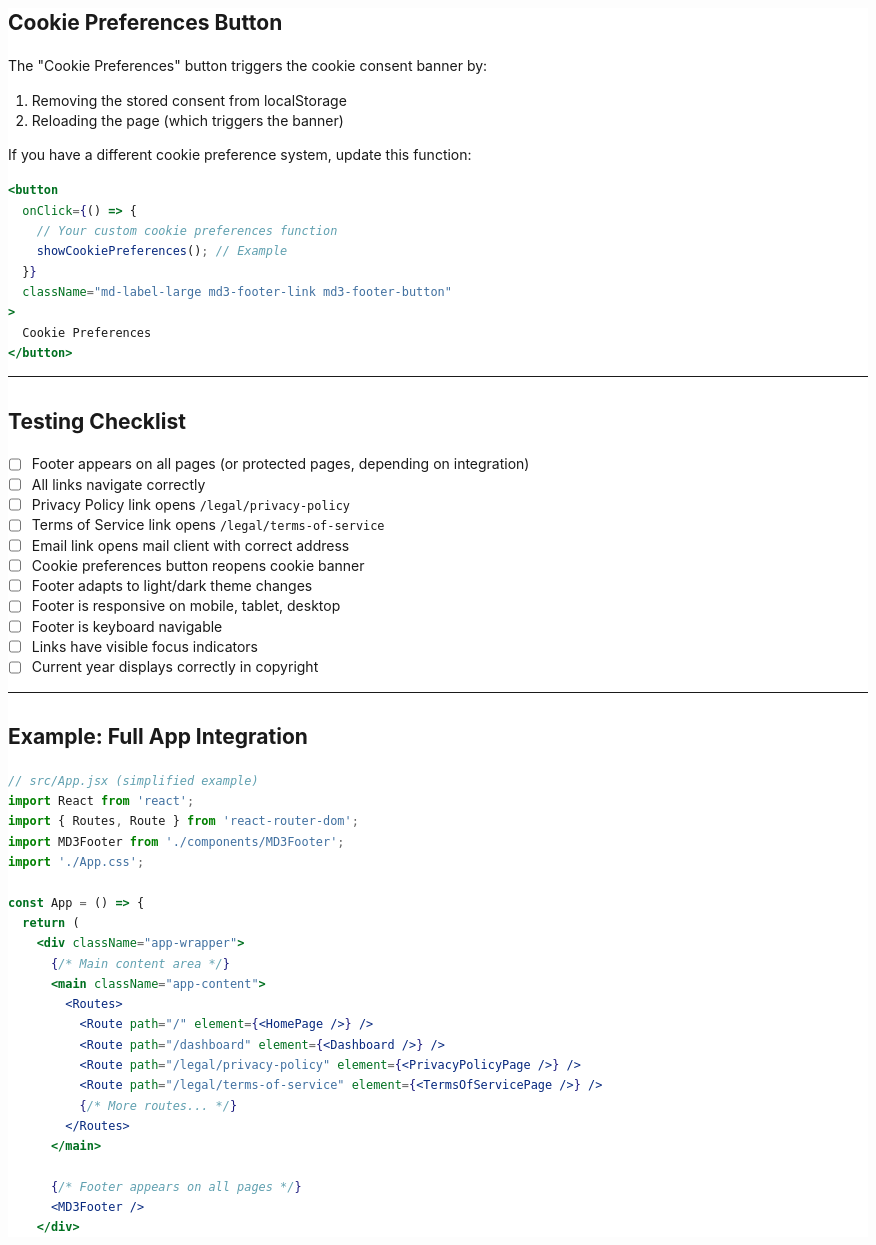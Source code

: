 
## Cookie Preferences Button

The "Cookie Preferences" button triggers the cookie consent banner by:
1. Removing the stored consent from localStorage
2. Reloading the page (which triggers the banner)

If you have a different cookie preference system, update this function:

```jsx
<button
  onClick={() => {
    // Your custom cookie preferences function
    showCookiePreferences(); // Example
  }}
  className="md-label-large md3-footer-link md3-footer-button"
>
  Cookie Preferences
</button>
```

---

## Testing Checklist

- [ ] Footer appears on all pages (or protected pages, depending on integration)
- [ ] All links navigate correctly
- [ ] Privacy Policy link opens `/legal/privacy-policy`
- [ ] Terms of Service link opens `/legal/terms-of-service`
- [ ] Email link opens mail client with correct address
- [ ] Cookie preferences button reopens cookie banner
- [ ] Footer adapts to light/dark theme changes
- [ ] Footer is responsive on mobile, tablet, desktop
- [ ] Footer is keyboard navigable
- [ ] Links have visible focus indicators
- [ ] Current year displays correctly in copyright

---

## Example: Full App Integration

```jsx
// src/App.jsx (simplified example)
import React from 'react';
import { Routes, Route } from 'react-router-dom';
import MD3Footer from './components/MD3Footer';
import './App.css';

const App = () => {
  return (
    <div className="app-wrapper">
      {/* Main content area */}
      <main className="app-content">
        <Routes>
          <Route path="/" element={<HomePage />} />
          <Route path="/dashboard" element={<Dashboard />} />
          <Route path="/legal/privacy-policy" element={<PrivacyPolicyPage />} />
          <Route path="/legal/terms-of-service" element={<TermsOfServicePage />} />
          {/* More routes... */}
        </Routes>
      </main>

      {/* Footer appears on all pages */}
      <MD3Footer />
    </div>
```
